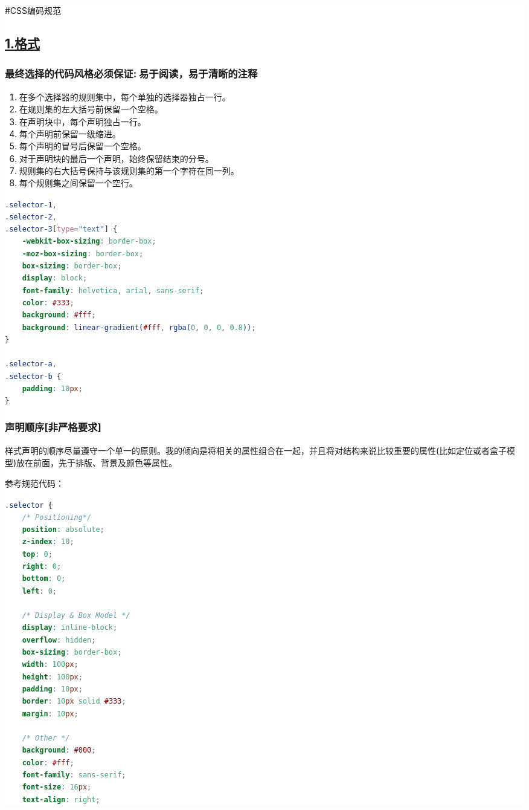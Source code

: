 #CSS编码规范

## [1.格式](#format)
### 最终选择的代码风格必须保证: 易于阅读，易于清晰的注释

1. 在多个选择器的规则集中，每个单独的选择器独占一行。
2. 在规则集的左大括号前保留一个空格。
3. 在声明块中，每个声明独占一行。
4. 每个声明前保留一级缩进。
5. 每个声明的冒号后保留一个空格。
6. 对于声明块的最后一个声明，始终保留结束的分号。
7. 规则集的右大括号保持与该规则集的第一个字符在同一列。
8. 每个规则集之间保留一个空行。

```css
.selector-1,
.selector-2,
.selector-3[type="text"] {
    -webkit-box-sizing: border-box;
    -moz-box-sizing: border-box;
    box-sizing: border-box;
    display: block;
    font-family: helvetica, arial, sans-serif;
    color: #333;
    background: #fff;
    background: linear-gradient(#fff, rgba(0, 0, 0, 0.8));
}

.selector-a,
.selector-b {
    padding: 10px;
}
```

### 声明顺序[非严格要求]
样式声明的顺序尽量遵守一个单一的原则。我的倾向是将相关的属性组合在一起，并且将对结构来说比较重要的属性(比如定位或者盒子模型)放在前面，先于排版、背景及颜色等属性。

参考规范代码：
```css
.selector {
    /* Positioning*/
    position: absolute;
    z-index: 10;
    top: 0;
    right: 0;
    bottom: 0;
    left: 0;
    
    /* Display & Box Model */
    display: inline-block;
    overflow: hidden;
    box-sizing: border-box;
    width: 100px;
    height: 100px;
    padding: 10px;
    border: 10px solid #333;
    margin: 10px;
    
    /* Other */
    background: #000;
    color: #fff;
    font-family: sans-serif;
    font-size: 16px;
    text-align: right;
```